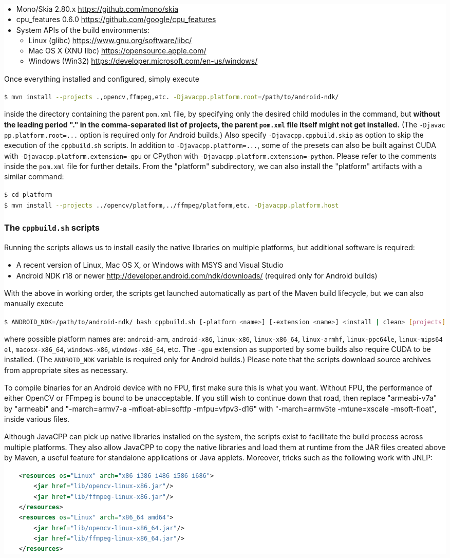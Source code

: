  * Mono/Skia 2.80.x  https://github.com/mono/skia
 * cpu_features 0.6.0  https://github.com/google/cpu_features
 * System APIs of the build environments:
   * Linux (glibc)  https://www.gnu.org/software/libc/
   * Mac OS X (XNU libc)  https://opensource.apple.com/
   * Windows (Win32)  https://developer.microsoft.com/en-us/windows/

Once everything installed and configured, simply execute
```bash
$ mvn install --projects .,opencv,ffmpeg,etc. -Djavacpp.platform.root=/path/to/android-ndk/
```
inside the directory containing the parent `pom.xml` file, by specifying only the desired child modules in the command, but **without the leading period "." in the comma-separated list of projects, the parent `pom.xml` file itself might not get installed.** (The `-Djavacpp.platform.root=...` option is required only for Android builds.) Also specify `-Djavacpp.cppbuild.skip` as option to skip the execution of the `cppbuild.sh` scripts. In addition to `-Djavacpp.platform=...`, some of the presets can also be built against CUDA with `-Djavacpp.platform.extension=-gpu` or CPython with `-Djavacpp.platform.extension=-python`. Please refer to the comments inside the `pom.xml` file for further details. From the "platform" subdirectory, we can also install the "platform" artifacts with a similar command:

```bash
$ cd platform
$ mvn install --projects ../opencv/platform,../ffmpeg/platform,etc. -Djavacpp.platform.host
```


### The `cppbuild.sh` scripts
Running the scripts allows us to install easily the native libraries on multiple platforms, but additional software is required:

 * A recent version of Linux, Mac OS X, or Windows with MSYS and Visual Studio
 * Android NDK r18 or newer  http://developer.android.com/ndk/downloads/  (required only for Android builds)

With the above in working order, the scripts get launched automatically as part of the Maven build lifecycle, but we can also manually execute
```bash
$ ANDROID_NDK=/path/to/android-ndk/ bash cppbuild.sh [-platform <name>] [-extension <name>] <install | clean> [projects]
```
where possible platform names are: `android-arm`, `android-x86`, `linux-x86`, `linux-x86_64`, `linux-armhf`, `linux-ppc64le`, `linux-mips64el`, `macosx-x86_64`, `windows-x86`, `windows-x86_64`, etc. The `-gpu` extension as supported by some builds also require CUDA to be installed. (The `ANDROID_NDK` variable is required only for Android builds.) Please note that the scripts download source archives from appropriate sites as necessary.

To compile binaries for an Android device with no FPU, first make sure this is what you want. Without FPU, the performance of either OpenCV or FFmpeg is bound to be unacceptable. If you still wish to continue down that road, then replace "armeabi-v7a" by "armeabi" and "-march=armv7-a -mfloat-abi=softfp -mfpu=vfpv3-d16" with "-march=armv5te -mtune=xscale -msoft-float", inside various files.

Although JavaCPP can pick up native libraries installed on the system, the scripts exist to facilitate the build process across multiple platforms. They also allow JavaCPP to copy the native libraries and load them at runtime from the JAR files created above by Maven, a useful feature for standalone applications or Java applets. Moreover, tricks such as the following work with JNLP:
```xml
    <resources os="Linux" arch="x86 i386 i486 i586 i686">
        <jar href="lib/opencv-linux-x86.jar"/>
        <jar href="lib/ffmpeg-linux-x86.jar"/>
    </resources>
    <resources os="Linux" arch="x86_64 amd64">
        <jar href="lib/opencv-linux-x86_64.jar"/>
        <jar href="lib/ffmpeg-linux-x86_64.jar"/>
    </resources>
```
